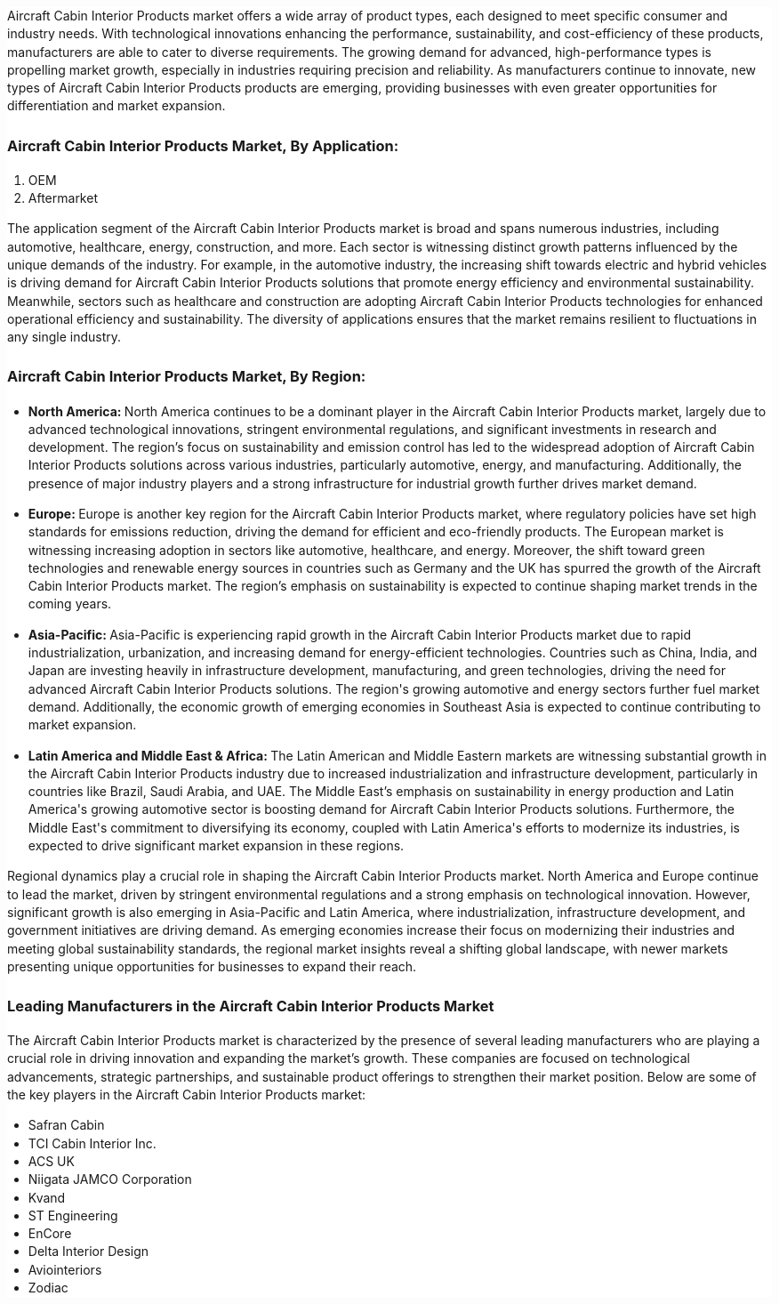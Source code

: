 Aircraft Cabin Interior Products market offers a wide array of product types, each designed to meet specific consumer and industry needs. With technological innovations enhancing the performance, sustainability, and cost-efficiency of these products, manufacturers are able to cater to diverse requirements. The growing demand for advanced, high-performance types is propelling market growth, especially in industries requiring precision and reliability. As manufacturers continue to innovate, new types of Aircraft Cabin Interior Products products are emerging, providing businesses with even greater opportunities for differentiation and market expansion.</p><h3>Aircraft Cabin Interior Products Market,&nbsp;By Application:</h3><ol><li>OEM<li> Aftermarket</li></ol><p>The application segment of the Aircraft Cabin Interior Products market is broad and spans numerous industries, including automotive, healthcare, energy, construction, and more. Each sector is witnessing distinct growth patterns influenced by the unique demands of the industry. For example, in the automotive industry, the increasing shift towards electric and hybrid vehicles is driving demand for Aircraft Cabin Interior Products solutions that promote energy efficiency and environmental sustainability. Meanwhile, sectors such as healthcare and construction are adopting Aircraft Cabin Interior Products technologies for enhanced operational efficiency and sustainability. The diversity of applications ensures that the market remains resilient to fluctuations in any single industry.</p><h3>Aircraft Cabin Interior Products Market, By Region:</h3><ul><li><p><strong>North America:&nbsp;</strong>North America continues to be a dominant player in the Aircraft Cabin Interior Products market, largely due to advanced technological innovations, stringent environmental regulations, and significant investments in research and development. The region&rsquo;s focus on sustainability and emission control has led to the widespread adoption of Aircraft Cabin Interior Products solutions across various industries, particularly automotive, energy, and manufacturing. Additionally, the presence of major industry players and a strong infrastructure for industrial growth further drives market demand.</p></li><li><p><strong><strong>Europe:&nbsp;</strong></strong>Europe is another key region for the Aircraft Cabin Interior Products market, where regulatory policies have set high standards for emissions reduction, driving the demand for efficient and eco-friendly products. The European market is witnessing increasing adoption in sectors like automotive, healthcare, and energy. Moreover, the shift toward green technologies and renewable energy sources in countries such as Germany and the UK has spurred the growth of the Aircraft Cabin Interior Products market. The region&rsquo;s emphasis on sustainability is expected to continue shaping market trends in the coming years.</p></li><li><p><strong><strong>Asia-Pacific:&nbsp;</strong></strong>Asia-Pacific is experiencing rapid growth in the Aircraft Cabin Interior Products market due to rapid industrialization, urbanization, and increasing demand for energy-efficient technologies. Countries such as China, India, and Japan are investing heavily in infrastructure development, manufacturing, and green technologies, driving the need for advanced Aircraft Cabin Interior Products solutions. The region's growing automotive and energy sectors further fuel market demand. Additionally, the economic growth of emerging economies in Southeast Asia is expected to continue contributing to market expansion.</p></li><li><p><strong><strong>Latin America and Middle East &amp; Africa:&nbsp;</strong></strong>The Latin American and Middle Eastern markets are witnessing substantial growth in the Aircraft Cabin Interior Products industry due to increased industrialization and infrastructure development, particularly in countries like Brazil, Saudi Arabia, and UAE. The Middle East&rsquo;s emphasis on sustainability in energy production and Latin America's growing automotive sector is boosting demand for Aircraft Cabin Interior Products solutions. Furthermore, the Middle East's commitment to diversifying its economy, coupled with Latin America's efforts to modernize its industries, is expected to drive significant market expansion in these regions.</p></li></ul><p>Regional dynamics play a crucial role in shaping the Aircraft Cabin Interior Products market. North America and Europe continue to lead the market, driven by stringent environmental regulations and a strong emphasis on technological innovation. However, significant growth is also emerging in Asia-Pacific and Latin America, where industrialization, infrastructure development, and government initiatives are driving demand. As emerging economies increase their focus on modernizing their industries and meeting global sustainability standards, the regional market insights reveal a shifting global landscape, with newer markets presenting unique opportunities for businesses to expand their reach.</p><h3><strong>Leading Manufacturers in the Aircraft Cabin Interior Products Market</strong></h3><p>The Aircraft Cabin Interior Products market is characterized by the presence of several leading manufacturers who are playing a crucial role in driving innovation and expanding the market&rsquo;s growth. These companies are focused on technological advancements, strategic partnerships, and sustainable product offerings to strengthen their market position. Below are some of the key players in the Aircraft Cabin Interior Products market:</p></div><div class="article-main__content" data-test-id="publishing-text-block"><ul><li><span class="">Safran Cabin<li>TCI Cabin Interior Inc.<li>ACS UK<li>Niigata JAMCO Corporation<li>Kvand<li>ST Engineering<li>EnCore<li>Delta Interior Design<li>Aviointeriors<li>Zodiac